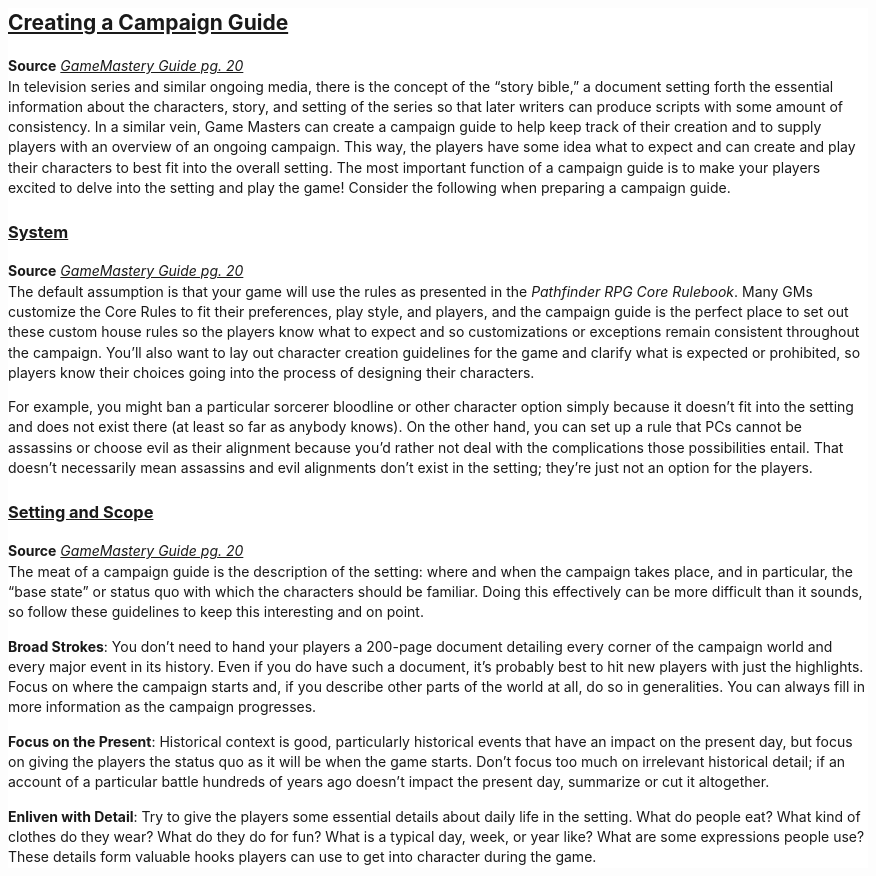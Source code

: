 ## [Creating a Campaign Guide](https://aonprd.com/Rules.aspx?ID=504)

**Source** [_GameMastery Guide pg. 20_](http://paizo.com/pathfinderRPG/v5748btpy8ffn)  
In television series and similar ongoing media, there is the concept of the “story bible,” a document setting forth the essential information about the characters, story, and setting of the series so that later writers can produce scripts with some amount of consistency. In a similar vein, Game Masters can create a campaign guide to help keep track of their creation and to supply players with an overview of an ongoing campaign. This way, the players have some idea what to expect and can create and play their characters to best fit into the overall setting. The most important function of a campaign guide is to make your players excited to delve into the setting and play the game! Consider the following when preparing a campaign guide.  

### [System](https://aonprd.com/Rules.aspx?ID=505)

**Source** [_GameMastery Guide pg. 20_](http://paizo.com/pathfinderRPG/v5748btpy8ffn)  
The default assumption is that your game will use the rules as presented in the _Pathfinder RPG Core Rulebook_. Many GMs customize the Core Rules to fit their preferences, play style, and players, and the campaign guide is the perfect place to set out these custom house rules so the players know what to expect and so customizations or exceptions remain consistent throughout the campaign. You’ll also want to lay out character creation guidelines for the game and clarify what is expected or prohibited, so players know their choices going into the process of designing their characters.

For example, you might ban a particular sorcerer bloodline or other character option simply because it doesn’t fit into the setting and does not exist there (at least so far as anybody knows). On the other hand, you can set up a rule that PCs cannot be assassins or choose evil as their alignment because you’d rather not deal with the complications those possibilities entail. That doesn’t necessarily mean assassins and evil alignments don’t exist in the setting; they’re just not an option for the players.

### [Setting and Scope](https://aonprd.com/Rules.aspx?ID=506)

**Source** [_GameMastery Guide pg. 20_](http://paizo.com/pathfinderRPG/v5748btpy8ffn)  
The meat of a campaign guide is the description of the setting: where and when the campaign takes place, and in particular, the “base state” or status quo with which the characters should be familiar. Doing this effectively can be more difficult than it sounds, so follow these guidelines to keep this interesting and on point.

**Broad Strokes**: You don’t need to hand your players a 200-page document detailing every corner of the campaign world and every major event in its history. Even if you do have such a document, it’s probably best to hit new players with just the highlights. Focus on where the campaign starts and, if you describe other parts of the world at all, do so in generalities. You can always fill in more information as the campaign progresses.

**Focus on the Present**: Historical context is good, particularly historical events that have an impact on the present day, but focus on giving the players the status quo as it will be when the game starts. Don’t focus too much on irrelevant historical detail; if an account of a particular battle hundreds of years ago doesn’t impact the present day, summarize or cut it altogether.

**Enliven with Detail**: Try to give the players some essential details about daily life in the setting. What do people eat? What kind of clothes do they wear? What do they do for fun? What is a typical day, week, or year like? What are some expressions people use? These details form valuable hooks players can use to get into character during the game.
